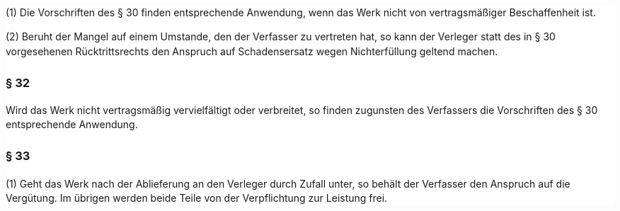 (1) Die Vorschriften des § 30 finden entsprechende Anwendung, wenn das
Werk nicht von vertragsmäßiger Beschaffenheit ist.

</div>

<div class="jurAbsatz">

(2) Beruht der Mangel auf einem Umstande, den der Verfasser zu vertreten
hat, so kann der Verleger statt des in § 30 vorgesehenen
Rücktrittsrechts den Anspruch auf Schadensersatz wegen Nichterfüllung
geltend machen.

</div>

</div>

</div>

</div>

<span id="BJNR002170901BJNE003200311.html"></span>

### § 32  

<div>

<div class="jnhtml">

<div>

<div class="jurAbsatz">

Wird das Werk nicht vertragsmäßig vervielfältigt oder verbreitet, so
finden zugunsten des Verfassers die Vorschriften des § 30 entsprechende
Anwendung.

</div>

</div>

</div>

</div>

<span id="BJNR002170901BJNE003300311.html"></span>

### § 33  

<div>

<div class="jnhtml">

<div>

<div class="jurAbsatz">

(1) Geht das Werk nach der Ablieferung an den Verleger durch Zufall
unter, so behält der Verfasser den Anspruch auf die Vergütung. Im
übrigen werden beide Teile von der Verpflichtung zur Leistung frei.

</div>

